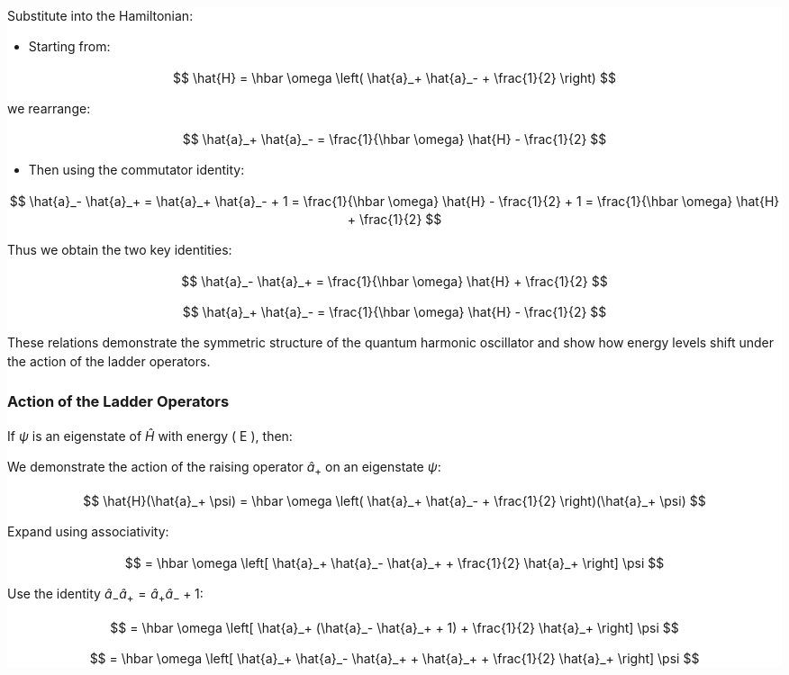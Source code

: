 Substitute into the Hamiltonian:

- Starting from:

$$
\hat{H} = \hbar \omega \left( \hat{a}_+ \hat{a}_- + \frac{1}{2} \right)
$$

we rearrange:

$$
\hat{a}_+ \hat{a}_- = \frac{1}{\hbar \omega} \hat{H} - \frac{1}{2}
$$

- Then using the commutator identity:

$$
\hat{a}_- \hat{a}_+ = \hat{a}_+ \hat{a}_- + 1 = \frac{1}{\hbar \omega} \hat{H} - \frac{1}{2} + 1 = \frac{1}{\hbar \omega} \hat{H} + \frac{1}{2}
$$

Thus we obtain the two key identities:

$$
\hat{a}_- \hat{a}_+ = \frac{1}{\hbar \omega} \hat{H} + \frac{1}{2}
$$

$$
\hat{a}_+ \hat{a}_- = \frac{1}{\hbar \omega} \hat{H} - \frac{1}{2}
$$

These relations demonstrate the symmetric structure of the quantum harmonic oscillator and show how energy levels shift under the action of the ladder operators.


### Action of the Ladder Operators

If $\psi$ is an eigenstate of $\hat{H}$ with energy \( E \), then:

We demonstrate the action of the raising operator $\hat{a}_+$ on an eigenstate $\psi$:

$$
\hat{H}(\hat{a}_+ \psi) = \hbar \omega \left( \hat{a}_+ \hat{a}_- + \frac{1}{2} \right)(\hat{a}_+ \psi)
$$

Expand using associativity:

$$
= \hbar \omega \left[ \hat{a}_+ \hat{a}_- \hat{a}_+ + \frac{1}{2} \hat{a}_+ \right] \psi
$$

Use the identity $\hat{a}_- \hat{a}_+ = \hat{a}_+ \hat{a}_- + 1$:

$$
= \hbar \omega \left[ \hat{a}_+ (\hat{a}_- \hat{a}_+ + 1) + \frac{1}{2} \hat{a}_+ \right] \psi
$$

$$
= \hbar \omega \left[ \hat{a}_+ \hat{a}_- \hat{a}_+ + \hat{a}_+ + \frac{1}{2} \hat{a}_+ \right] \psi
$$
